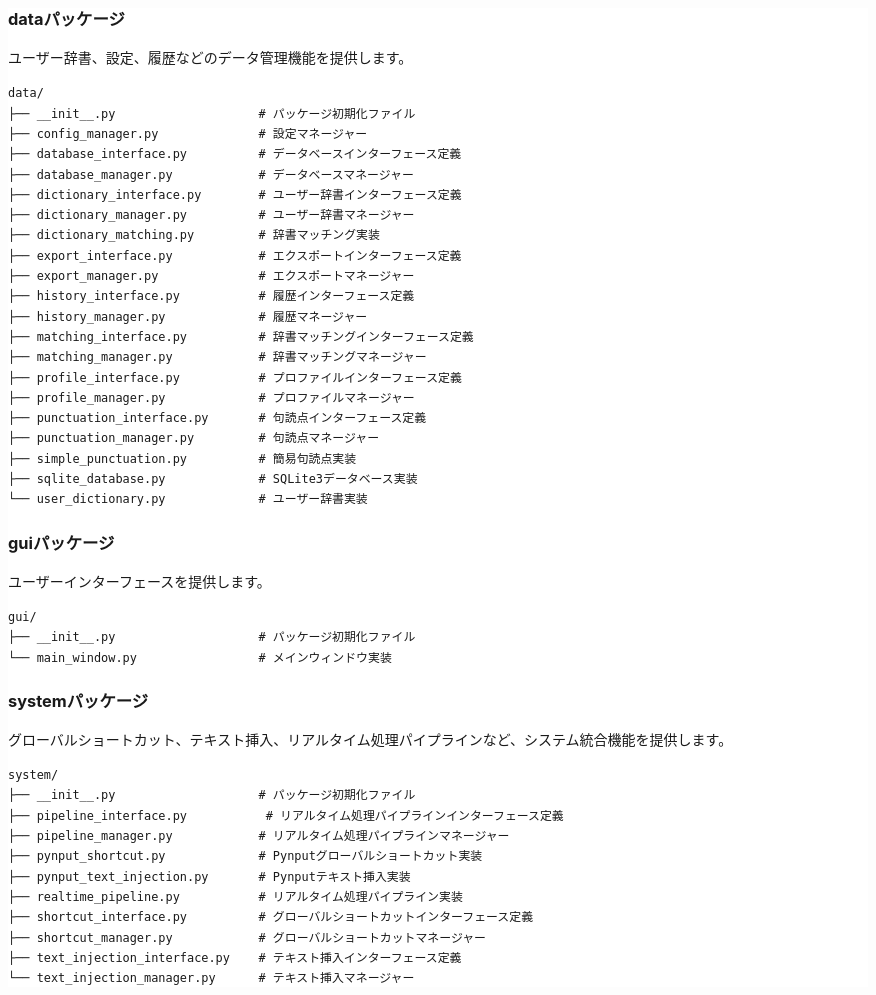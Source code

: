 
### dataパッケージ

ユーザー辞書、設定、履歴などのデータ管理機能を提供します。

```
data/
├── __init__.py                    # パッケージ初期化ファイル
├── config_manager.py              # 設定マネージャー
├── database_interface.py          # データベースインターフェース定義
├── database_manager.py            # データベースマネージャー
├── dictionary_interface.py        # ユーザー辞書インターフェース定義
├── dictionary_manager.py          # ユーザー辞書マネージャー
├── dictionary_matching.py         # 辞書マッチング実装
├── export_interface.py            # エクスポートインターフェース定義
├── export_manager.py              # エクスポートマネージャー
├── history_interface.py           # 履歴インターフェース定義
├── history_manager.py             # 履歴マネージャー
├── matching_interface.py          # 辞書マッチングインターフェース定義
├── matching_manager.py            # 辞書マッチングマネージャー
├── profile_interface.py           # プロファイルインターフェース定義
├── profile_manager.py             # プロファイルマネージャー
├── punctuation_interface.py       # 句読点インターフェース定義
├── punctuation_manager.py         # 句読点マネージャー
├── simple_punctuation.py          # 簡易句読点実装
├── sqlite_database.py             # SQLite3データベース実装
└── user_dictionary.py             # ユーザー辞書実装
```

### guiパッケージ

ユーザーインターフェースを提供します。

```
gui/
├── __init__.py                    # パッケージ初期化ファイル
└── main_window.py                 # メインウィンドウ実装
```

### systemパッケージ

グローバルショートカット、テキスト挿入、リアルタイム処理パイプラインなど、システム統合機能を提供します。

```
system/
├── __init__.py                    # パッケージ初期化ファイル
├── pipeline_interface.py           # リアルタイム処理パイプラインインターフェース定義
├── pipeline_manager.py            # リアルタイム処理パイプラインマネージャー
├── pynput_shortcut.py             # Pynputグローバルショートカット実装
├── pynput_text_injection.py       # Pynputテキスト挿入実装
├── realtime_pipeline.py           # リアルタイム処理パイプライン実装
├── shortcut_interface.py          # グローバルショートカットインターフェース定義
├── shortcut_manager.py            # グローバルショートカットマネージャー
├── text_injection_interface.py    # テキスト挿入インターフェース定義
└── text_injection_manager.py      # テキスト挿入マネージャー
```
